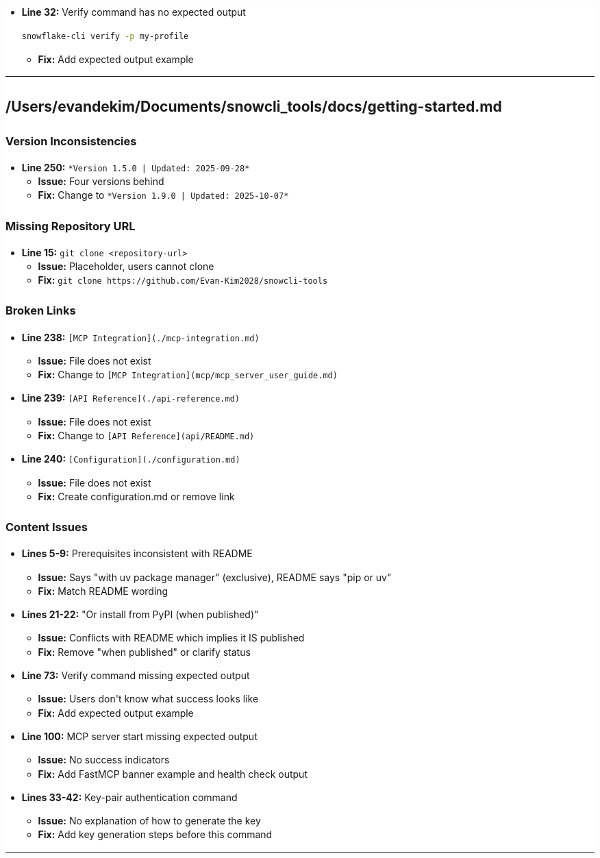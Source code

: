 - **Line 32:** Verify command has no expected output
  ```bash
  snowflake-cli verify -p my-profile
  ```
  - **Fix:** Add expected output example

---

## /Users/evandekim/Documents/snowcli_tools/docs/getting-started.md

### Version Inconsistencies
- **Line 250:** `*Version 1.5.0 | Updated: 2025-09-28*`
  - **Issue:** Four versions behind
  - **Fix:** Change to `*Version 1.9.0 | Updated: 2025-10-07*`

### Missing Repository URL
- **Line 15:** `git clone <repository-url>`
  - **Issue:** Placeholder, users cannot clone
  - **Fix:** `git clone https://github.com/Evan-Kim2028/snowcli-tools`

### Broken Links
- **Line 238:** `[MCP Integration](./mcp-integration.md)`
  - **Issue:** File does not exist
  - **Fix:** Change to `[MCP Integration](mcp/mcp_server_user_guide.md)`

- **Line 239:** `[API Reference](./api-reference.md)`
  - **Issue:** File does not exist
  - **Fix:** Change to `[API Reference](api/README.md)`

- **Line 240:** `[Configuration](./configuration.md)`
  - **Issue:** File does not exist
  - **Fix:** Create configuration.md or remove link

### Content Issues
- **Lines 5-9:** Prerequisites inconsistent with README
  - **Issue:** Says "with uv package manager" (exclusive), README says "pip or uv"
  - **Fix:** Match README wording

- **Lines 21-22:** "Or install from PyPI (when published)"
  - **Issue:** Conflicts with README which implies it IS published
  - **Fix:** Remove "when published" or clarify status

- **Line 73:** Verify command missing expected output
  - **Issue:** Users don't know what success looks like
  - **Fix:** Add expected output example

- **Line 100:** MCP server start missing expected output
  - **Issue:** No success indicators
  - **Fix:** Add FastMCP banner example and health check output

- **Lines 33-42:** Key-pair authentication command
  - **Issue:** No explanation of how to generate the key
  - **Fix:** Add key generation steps before this command

---